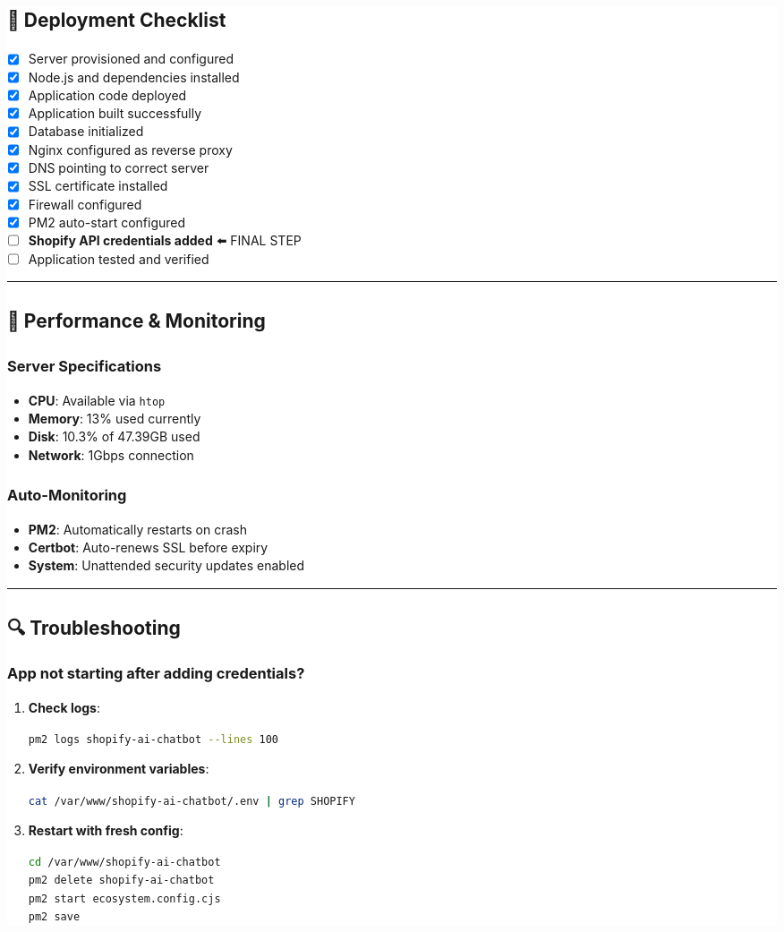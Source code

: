 
## 📝 Deployment Checklist

- [x] Server provisioned and configured
- [x] Node.js and dependencies installed
- [x] Application code deployed
- [x] Application built successfully
- [x] Database initialized
- [x] Nginx configured as reverse proxy
- [x] DNS pointing to correct server
- [x] SSL certificate installed
- [x] Firewall configured
- [x] PM2 auto-start configured
- [ ] **Shopify API credentials added** ⬅️ FINAL STEP
- [ ] Application tested and verified

---

## 🚀 Performance & Monitoring

### Server Specifications
- **CPU**: Available via `htop`
- **Memory**: 13% used currently
- **Disk**: 10.3% of 47.39GB used
- **Network**: 1Gbps connection

### Auto-Monitoring
- **PM2**: Automatically restarts on crash
- **Certbot**: Auto-renews SSL before expiry
- **System**: Unattended security updates enabled

---

## 🔍 Troubleshooting

### App not starting after adding credentials?

1. **Check logs**:
   ```bash
   pm2 logs shopify-ai-chatbot --lines 100
   ```

2. **Verify environment variables**:
   ```bash
   cat /var/www/shopify-ai-chatbot/.env | grep SHOPIFY
   ```

3. **Restart with fresh config**:
   ```bash
   cd /var/www/shopify-ai-chatbot
   pm2 delete shopify-ai-chatbot
   pm2 start ecosystem.config.cjs
   pm2 save
   ```
